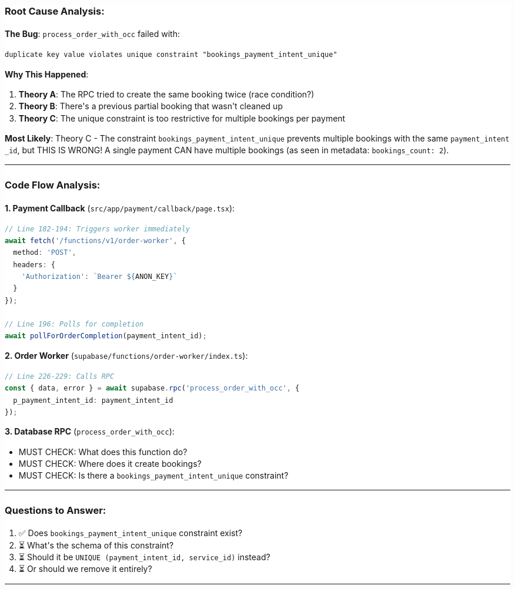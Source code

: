 ### Root Cause Analysis:

**The Bug**: `process_order_with_occ` failed with:
```
duplicate key value violates unique constraint "bookings_payment_intent_unique"
```

**Why This Happened**:

1. **Theory A**: The RPC tried to create the same booking twice (race condition?)
2. **Theory B**: There's a previous partial booking that wasn't cleaned up
3. **Theory C**: The unique constraint is too restrictive for multiple bookings per payment

**Most Likely**: Theory C - The constraint `bookings_payment_intent_unique` prevents multiple bookings with the same `payment_intent_id`, but THIS IS WRONG! A single payment CAN have multiple bookings (as seen in metadata: `bookings_count: 2`).

---

### Code Flow Analysis:

**1. Payment Callback** (`src/app/payment/callback/page.tsx`):
```typescript
// Line 182-194: Triggers worker immediately
await fetch('/functions/v1/order-worker', {
  method: 'POST',
  headers: {
    'Authorization': `Bearer ${ANON_KEY}`
  }
});

// Line 196: Polls for completion
await pollForOrderCompletion(payment_intent_id);
```

**2. Order Worker** (`supabase/functions/order-worker/index.ts`):
```typescript
// Line 226-229: Calls RPC
const { data, error } = await supabase.rpc('process_order_with_occ', {
  p_payment_intent_id: payment_intent_id
});
```

**3. Database RPC** (`process_order_with_occ`):
- MUST CHECK: What does this function do?
- MUST CHECK: Where does it create bookings?
- MUST CHECK: Is there a `bookings_payment_intent_unique` constraint?

---

### Questions to Answer:

1. ✅ Does `bookings_payment_intent_unique` constraint exist?
2. ⏳ What's the schema of this constraint?
3. ⏳ Should it be `UNIQUE (payment_intent_id, service_id)` instead?
4. ⏳ Or should we remove it entirely?

---